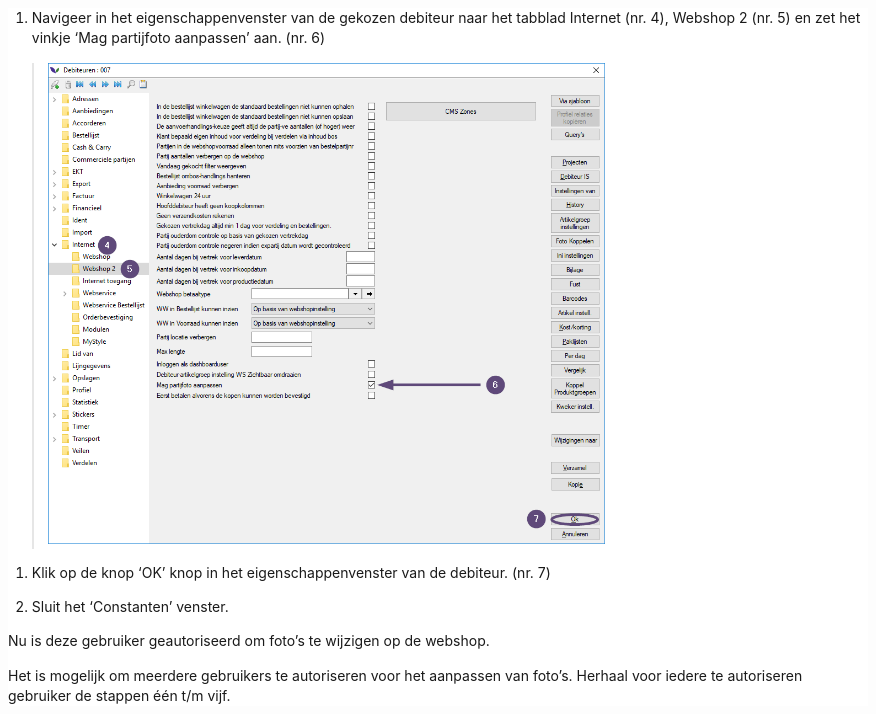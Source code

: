 1.  Navigeer in het eigenschappenvenster van de gekozen debiteur naar
    het tabblad Internet (nr. 4), Webshop 2 (nr. 5) en zet het vinkje
    ‘Mag partijfoto aanpassen’ aan. (nr. 6)

> <img src=".Handleiding webshop add on Mobile Photo\media\image4.png" style="width:5.80369in;height:5.01042in" />

1.  Klik op de knop ‘OK’ knop in het eigenschappenvenster van de
    debiteur. (nr. 7)

2.  Sluit het ‘Constanten’ venster.

Nu is deze gebruiker geautoriseerd om foto’s te wijzigen op de webshop.

Het is mogelijk om meerdere gebruikers te autoriseren voor het aanpassen
van foto’s. Herhaal voor iedere te autoriseren gebruiker de stappen één
t/m vijf.
